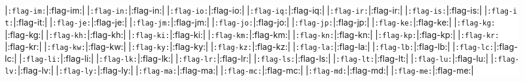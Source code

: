 |`:flag-im:`|:flag-im:|
|`:flag-in:`|:flag-in:|
|`:flag-io:`|:flag-io:|
|`:flag-iq:`|:flag-iq:|
|`:flag-ir:`|:flag-ir:|
|`:flag-is:`|:flag-is:|
|`:flag-it:`|:flag-it:|
|`:flag-je:`|:flag-je:|
|`:flag-jm:`|:flag-jm:|
|`:flag-jo:`|:flag-jo:|
|`:flag-jp:`|:flag-jp:|
|`:flag-ke:`|:flag-ke:|
|`:flag-kg:`|:flag-kg:|
|`:flag-kh:`|:flag-kh:|
|`:flag-ki:`|:flag-ki:|
|`:flag-km:`|:flag-km:|
|`:flag-kn:`|:flag-kn:|
|`:flag-kp:`|:flag-kp:|
|`:flag-kr:`|:flag-kr:|
|`:flag-kw:`|:flag-kw:|
|`:flag-ky:`|:flag-ky:|
|`:flag-kz:`|:flag-kz:|
|`:flag-la:`|:flag-la:|
|`:flag-lb:`|:flag-lb:|
|`:flag-lc:`|:flag-lc:|
|`:flag-li:`|:flag-li:|
|`:flag-lk:`|:flag-lk:|
|`:flag-lr:`|:flag-lr:|
|`:flag-ls:`|:flag-ls:|
|`:flag-lt:`|:flag-lt:|
|`:flag-lu:`|:flag-lu:|
|`:flag-lv:`|:flag-lv:|
|`:flag-ly:`|:flag-ly:|
|`:flag-ma:`|:flag-ma:|
|`:flag-mc:`|:flag-mc:|
|`:flag-md:`|:flag-md:|
|`:flag-me:`|:flag-me:|